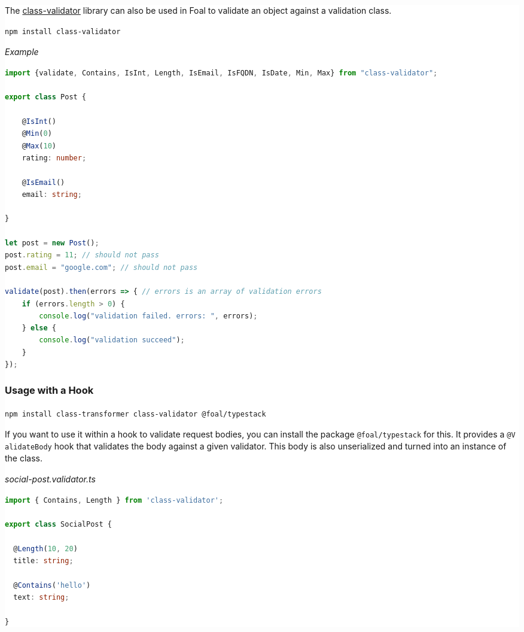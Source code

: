 The [class-validator](https://github.com/typestack/class-validator) library can also be used in Foal to validate an object against a validation class.

```
npm install class-validator
```

*Example*
```typescript
import {validate, Contains, IsInt, Length, IsEmail, IsFQDN, IsDate, Min, Max} from "class-validator";
 
export class Post {

    @IsInt()
    @Min(0)
    @Max(10)
    rating: number;
 
    @IsEmail()
    email: string;
 
}
 
let post = new Post();
post.rating = 11; // should not pass
post.email = "google.com"; // should not pass
 
validate(post).then(errors => { // errors is an array of validation errors
    if (errors.length > 0) {
        console.log("validation failed. errors: ", errors);
    } else {
        console.log("validation succeed");
    }
});
```

### Usage with a Hook

```
npm install class-transformer class-validator @foal/typestack
```

If you want to use it within a hook to validate request bodies, you can install the package `@foal/typestack` for this. It provides a `@ValidateBody` hook that validates the body against a given validator. This body is also unserialized and turned into an instance of the class.

*social-post.validator.ts*
```typescript
import { Contains, Length } from 'class-validator';

export class SocialPost {

  @Length(10, 20)
  title: string;

  @Contains('hello')
  text: string;

}

```

